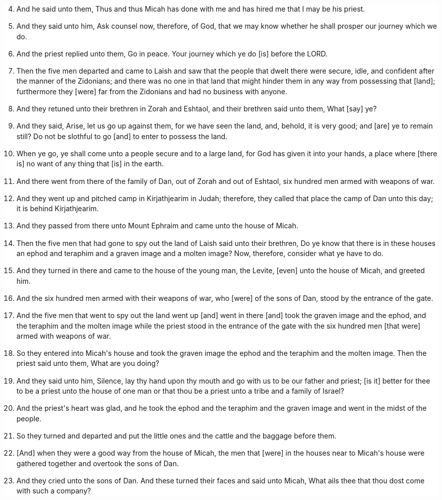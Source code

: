 4. And he said unto them, Thus and thus Micah has done with me and has hired me that I may be his priest.

5. And they said unto him, Ask counsel now, therefore, of God, that we may know whether he shall prosper our journey which we do.

6. And the priest replied unto them, Go in peace. Your journey which ye do [is] before the LORD.

7. Then the five men departed and came to Laish and saw that the people that dwelt there were secure, idle, and confident after the manner of the Zidonians; and there was no one in that land that might hinder them in any way from possessing that [land]; furthermore they [were] far from the Zidonians and had no business with anyone.

8. And they retuned unto their brethren in Zorah and Eshtaol, and their brethren said unto them, What [say] ye?

9. And they said, Arise, let us go up against them, for we have seen the land, and, behold, it is very good; and [are] ye to remain still? Do not be slothful to go [and] to enter to possess the land.

10. When ye go, ye shall come unto a people secure and to a large land, for God has given it into your hands, a place where [there is] no want of any thing that [is] in the earth.

11. And there went from there of the family of Dan, out of Zorah and out of Eshtaol, six hundred men armed with weapons of war.

12. And they went up and pitched camp in Kirjathjearim in Judah; therefore, they called that place the camp of Dan unto this day; it is behind Kirjathjearim.

13. And they passed from there unto Mount Ephraim and came unto the house of Micah.

14. Then the five men that had gone to spy out the land of Laish said unto their brethren, Do ye know that there is in these houses an ephod and teraphim and a graven image and a molten image? Now, therefore, consider what ye have to do.

15. And they turned in there and came to the house of the young man, the Levite, [even] unto the house of Micah, and greeted him.

16. And the six hundred men armed with their weapons of war, who [were] of the sons of Dan, stood by the entrance of the gate.

17. And the five men that went to spy out the land went up [and] went in there [and] took the graven image and the ephod, and the teraphim and the molten image while the priest stood in the entrance of the gate with the six hundred men [that were] armed with weapons of war.

18. So they entered into Micah's house and took the graven image the ephod and the teraphim and the molten image. Then the priest said unto them, What are you doing?

19. And they said unto him, Silence, lay thy hand upon thy mouth and go with us to be our father and priest; [is it] better for thee to be a priest unto the house of one man or that thou be a priest unto a tribe and a family of Israel?

20. And the priest's heart was glad, and he took the ephod and the teraphim and the graven image and went in the midst of the people.

21. So they turned and departed and put the little ones and the cattle and the baggage before them.

22. [And] when they were a good way from the house of Micah, the men that [were] in the houses near to Micah's house were gathered together and overtook the sons of Dan.

23. And they cried unto the sons of Dan. And these turned their faces and said unto Micah, What ails thee that thou dost come with such a company?
